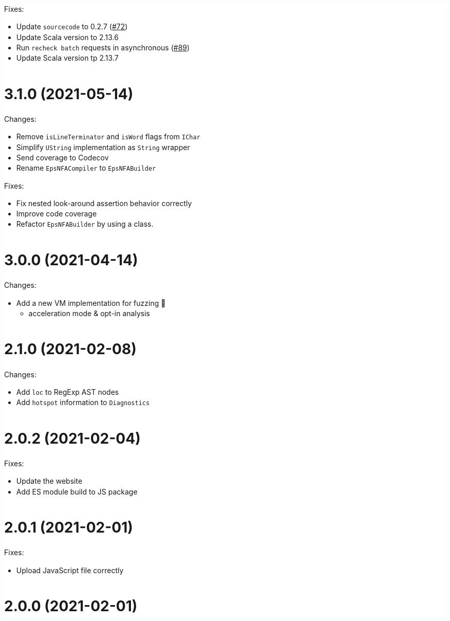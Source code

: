 Fixes:

- Update `sourcecode` to 0.2.7 ([#72](https://github.com/makenowjust-labs/recheck/pull/72))
- Update Scala version to 2.13.6
- Run `recheck batch` requests in asynchronous ([#89](https://github.com/makenowjust-labs/recheck/pull/89))
- Update Scala version tp 2.13.7

# 3.1.0 (2021-05-14)

Changes:

- Remove `isLineTerminator` and `isWord` flags from `IChar`
- Simplify `UString` implementation as `String` wrapper
- Send coverage to Codecov
- Rename `EpsNFACompiler` to `EpsNFABuilder`

Fixes:

- Fix nested look-around assertion behavior correctly
- Improve code coverage
- Refactor `EpsNFABuilder` by using a class.

# 3.0.0 (2021-04-14)

Changes:

- Add a new VM implementation for fuzzing :tada:
  - acceleration mode & opt-in analysis

# 2.1.0 (2021-02-08)

Changes:

- Add `loc` to RegExp AST nodes
- Add `hotspot` information to `Diagnostics`

# 2.0.2 (2021-02-04)

Fixes:

- Update the website
- Add ES module build to JS package

# 2.0.1 (2021-02-01)

Fixes:

- Upload JavaScript file correctly

# 2.0.0 (2021-02-01)
